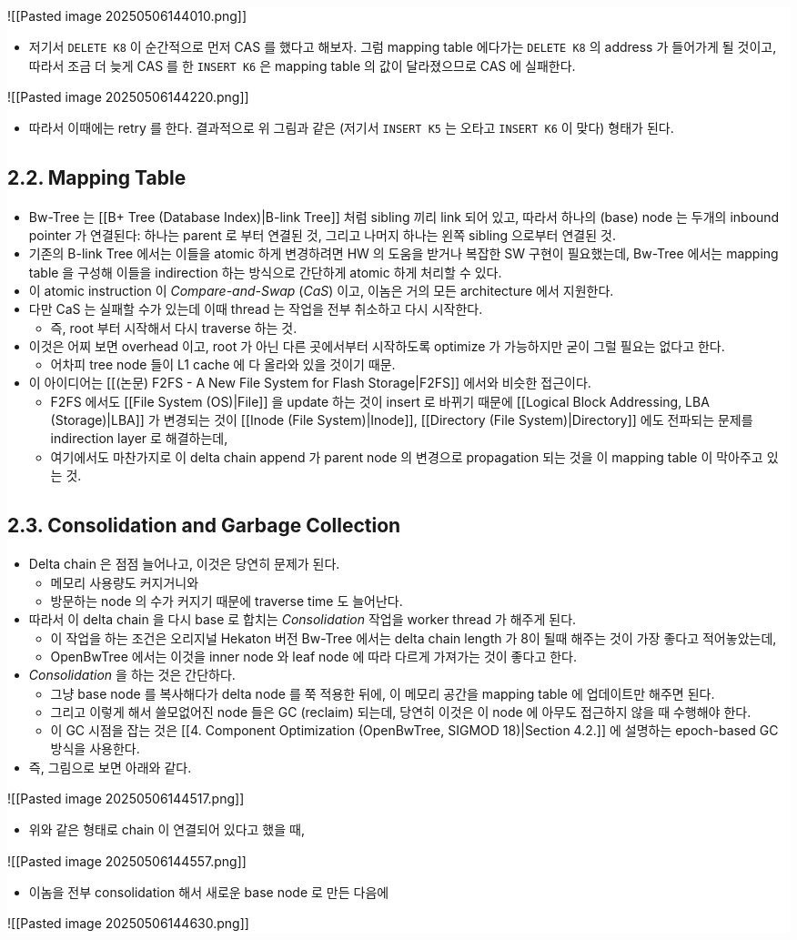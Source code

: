 ![[Pasted image 20250506144010.png]]

- 저기서 `DELETE K8` 이 순간적으로 먼저 CAS 를 했다고 해보자. 그럼 mapping table 에다가는 `DELETE K8` 의 address 가 들어가게 될 것이고, 따라서 조금 더 늦게 CAS 를 한 `INSERT K6` 은 mapping table 의 값이 달라졌으므로 CAS 에 실패한다.

![[Pasted image 20250506144220.png]]

- 따라서 이때에는 retry 를 한다. 결과적으로 위 그림과 같은 (저기서 `INSERT K5` 는 오타고 `INSERT K6` 이 맞다) 형태가 된다.

## 2.2. Mapping Table

- Bw-Tree 는 [[B+ Tree (Database Index)|B-link Tree]] 처럼 sibling 끼리 link 되어 있고, 따라서 하나의 (base) node 는 두개의 inbound pointer 가 연결된다: 하나는 parent 로 부터 연결된 것, 그리고 나머지 하나는 왼쪽 sibling 으로부터 연결된 것.
- 기존의 B-link Tree 에서는 이들을 atomic 하게 변경하려면 HW 의 도움을 받거나 복잡한 SW 구현이 필요했는데, Bw-Tree 에서는 mapping table 을 구성해 이들을 indirection 하는 방식으로 간단하게 atomic 하게 처리할 수 있다.
- 이 atomic instruction 이 *Compare-and-Swap* (*CaS*) 이고, 이놈은 거의 모든 architecture 에서 지원한다.
- 다만 CaS 는 실패할 수가 있는데 이때 thread 는 작업을 전부 취소하고 다시 시작한다.
	- 즉, root 부터 시작해서 다시 traverse 하는 것.
- 이것은 어찌 보면 overhead 이고, root 가 아닌 다른 곳에서부터 시작하도록 optimize 가 가능하지만 굳이 그럴 필요는 없다고 한다.
	- 어차피 tree node 들이 L1 cache 에 다 올라와 있을 것이기 때문.
- 이 아이디어는 [[(논문) F2FS - A New File System for Flash Storage|F2FS]] 에서와 비슷한 접근이다.
	- F2FS 에서도 [[File System (OS)|File]] 을 update 하는 것이 insert 로 바뀌기 때문에 [[Logical Block Addressing, LBA (Storage)|LBA]] 가 변경되는 것이 [[Inode (File System)|Inode]], [[Directory (File System)|Directory]] 에도 전파되는 문제를 indirection layer 로 해결하는데,
	- 여기에서도 마찬가지로 이 delta chain append 가 parent node 의 변경으로 propagation 되는 것을 이 mapping table 이 막아주고 있는 것.

## 2.3. Consolidation and Garbage Collection

- Delta chain 은 점점 늘어나고, 이것은 당연히 문제가 된다.
	- 메모리 사용량도 커지거니와
	- 방문하는 node 의 수가 커지기 때문에 traverse time 도 늘어난다.
- 따라서 이 delta chain 을 다시 base 로 합치는 *Consolidation* 작업을 worker thread 가 해주게 된다.
	- 이 작업을 하는 조건은 오리지널 Hekaton 버전 Bw-Tree 에서는 delta chain length 가 8이 될때 해주는 것이 가장 좋다고 적어놓았는데,
	- OpenBwTree 에서는 이것을 inner node 와 leaf node 에 따라 다르게 가져가는 것이 좋다고 한다.
- *Consolidation* 을 하는 것은 간단하다.
	- 그냥 base node 를 복사해다가 delta node 를 쭉 적용한 뒤에, 이 메모리 공간을 mapping table 에 업데이트만 해주면 된다.
	- 그리고 이렇게 해서 쓸모없어진 node 들은 GC (reclaim) 되는데, 당연히 이것은 이 node 에 아무도 접근하지 않을 때 수행해야 한다.
	- 이 GC 시점을 잡는 것은 [[4. Component Optimization (OpenBwTree, SIGMOD 18)|Section 4.2.]] 에 설명하는 epoch-based GC 방식을 사용한다.
- 즉, 그림으로 보면 아래와 같다.

![[Pasted image 20250506144517.png]]

- 위와 같은 형태로 chain 이 연결되어 있다고 했을 때,

![[Pasted image 20250506144557.png]]

- 이놈을 전부 consolidation 해서 새로운 base node 로 만든 다음에

![[Pasted image 20250506144630.png]]


[^smo-delta-type]: 논문에서는 INSERT 나 REMOVE type 도 말하는데, 이건 어떻게 사용되는건지는 잘 모르겠음